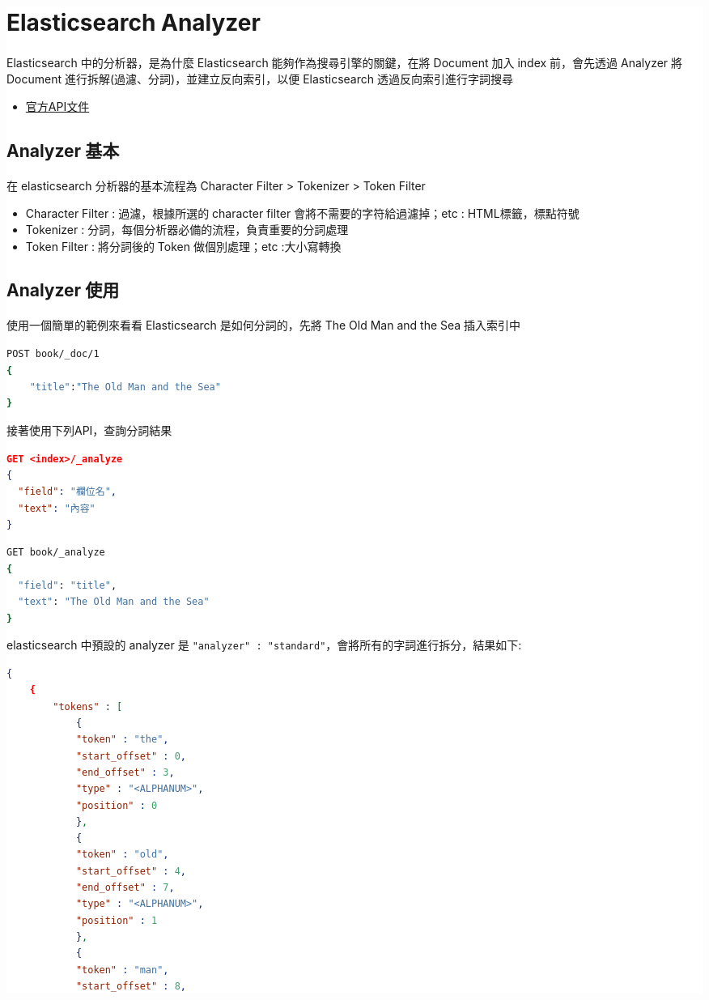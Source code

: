 # Elasticsearch Analyzer

Elasticsearch 中的分析器，是為什麼 Elasticsearch 能夠作為搜尋引擎的關鍵，在將 Document 加入 index 前，會先透過 Analyzer 將 Document 進行拆解(過濾、分詞)，並建立反向索引，以便 Elasticsearch 透過反向索引進行字詞搜尋

* [官方API文件](https://www.elastic.co/guide/en/elasticsearch/reference/current/indices-analyze.html)

## Analyzer 基本

在 elasticsearch 分析器的基本流程為 Character Filter > Tokenizer > Token Filter

* Character Filter : 過濾，根據所選的 character filter 會將不需要的字符給過濾掉；etc : HTML標籤，標點符號
* Tokenizer : 分詞，每個分析器必備的流程，負責重要的分詞處理
* Token Filter : 將分詞後的 Token 做個別處理；etc :大小寫轉換

## Analyzer 使用

使用一個簡單的範例來看看 Elasticsearch 是如何分詞的，先將 The Old Man and the Sea 插入索引中

```sh
POST book/_doc/1
{
    "title":"The Old Man and the Sea"
}
```

接著使用下列API，查詢分詞結果

```JSON
GET <index>/_analyze
{
  "field": "欄位名",
  "text": "內容"
}
```

```sh
GET book/_analyze
{
  "field": "title",
  "text": "The Old Man and the Sea"
}
```

elasticsearch 中預設的 analyzer 是 `"analyzer" : "standard"`，會將所有的字詞進行拆分，結果如下:

```JSON
{
    {
        "tokens" : [
            {
            "token" : "the",
            "start_offset" : 0,
            "end_offset" : 3,
            "type" : "<ALPHANUM>",
            "position" : 0
            },
            {
            "token" : "old",
            "start_offset" : 4,
            "end_offset" : 7,
            "type" : "<ALPHANUM>",
            "position" : 1
            },
            {
            "token" : "man",
            "start_offset" : 8,
```